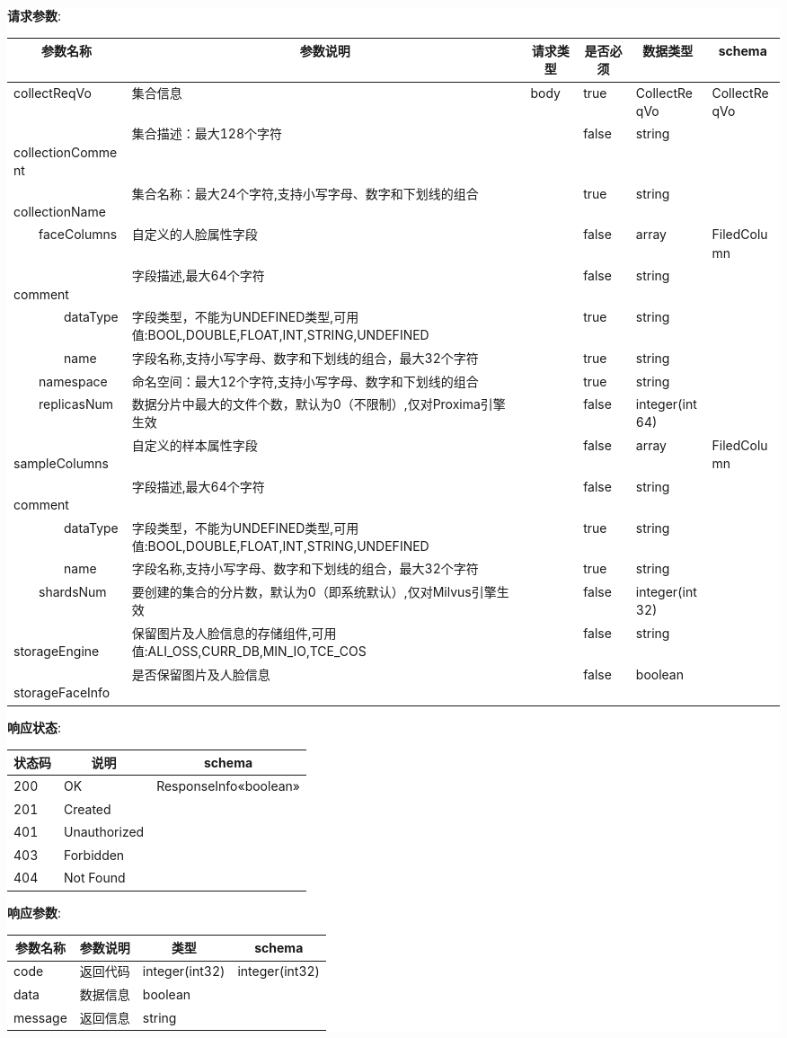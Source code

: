 
**请求参数**:


| 参数名称 | 参数说明 | 请求类型    | 是否必须 | 数据类型 | schema |
| -------- | -------- | ----- | -------- | -------- | ------ |
|collectReqVo|集合信息|body|true|CollectReqVo|CollectReqVo|
|&emsp;&emsp;collectionComment|集合描述：最大128个字符||false|string||
|&emsp;&emsp;collectionName|集合名称：最大24个字符,支持小写字母、数字和下划线的组合||true|string||
|&emsp;&emsp;faceColumns|自定义的人脸属性字段||false|array|FiledColumn|
|&emsp;&emsp;&emsp;&emsp;comment|字段描述,最大64个字符||false|string||
|&emsp;&emsp;&emsp;&emsp;dataType|字段类型，不能为UNDEFINED类型,可用值:BOOL,DOUBLE,FLOAT,INT,STRING,UNDEFINED||true|string||
|&emsp;&emsp;&emsp;&emsp;name|字段名称,支持小写字母、数字和下划线的组合，最大32个字符||true|string||
|&emsp;&emsp;namespace|命名空间：最大12个字符,支持小写字母、数字和下划线的组合||true|string||
|&emsp;&emsp;replicasNum|数据分片中最大的文件个数，默认为0（不限制）,仅对Proxima引擎生效||false|integer(int64)||
|&emsp;&emsp;sampleColumns|自定义的样本属性字段||false|array|FiledColumn|
|&emsp;&emsp;&emsp;&emsp;comment|字段描述,最大64个字符||false|string||
|&emsp;&emsp;&emsp;&emsp;dataType|字段类型，不能为UNDEFINED类型,可用值:BOOL,DOUBLE,FLOAT,INT,STRING,UNDEFINED||true|string||
|&emsp;&emsp;&emsp;&emsp;name|字段名称,支持小写字母、数字和下划线的组合，最大32个字符||true|string||
|&emsp;&emsp;shardsNum|要创建的集合的分片数，默认为0（即系统默认）,仅对Milvus引擎生效||false|integer(int32)||
|&emsp;&emsp;storageEngine|保留图片及人脸信息的存储组件,可用值:ALI_OSS,CURR_DB,MIN_IO,TCE_COS||false|string||
|&emsp;&emsp;storageFaceInfo|是否保留图片及人脸信息||false|boolean||


**响应状态**:


| 状态码 | 说明 | schema |
| -------- | -------- | ----- | 
|200|OK|ResponseInfo«boolean»|
|201|Created||
|401|Unauthorized||
|403|Forbidden||
|404|Not Found||


**响应参数**:


| 参数名称 | 参数说明 | 类型 | schema |
| -------- | -------- | ----- |----- | 
|code|返回代码|integer(int32)|integer(int32)|
|data|数据信息|boolean||
|message|返回信息|string||
